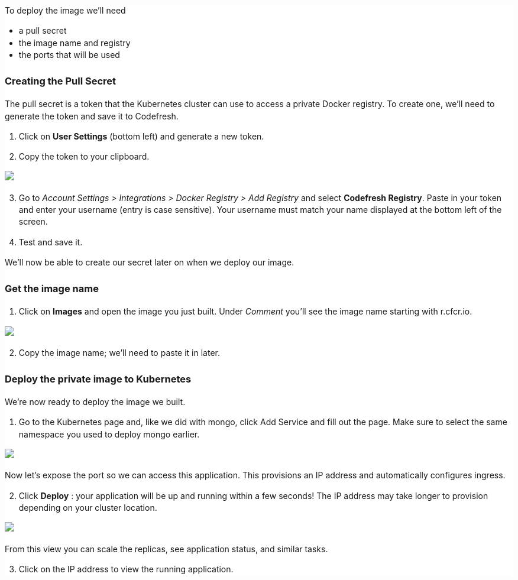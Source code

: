 To deploy the image we’ll need  

- a pull secret
- the image name and registry
- the ports that will be used
  

### Creating the Pull Secret
The pull secret is a token that the Kubernetes cluster can use to access a private Docker registry. To create one, we’ll need to generate the token and save it to Codefresh.   
  
1. Click on **User Settings** (bottom left) and generate a new token.   
  
2. Copy the token to your clipboard.  
  
 ![](https://lh5.googleusercontent.com/fJxTvuK0b-ssLls87EgSccmpZoRk_KXTQdxOglvgKlPHlc6pr-yNBht4rKYyLcFF7SERS2czWLSh_YUNGOy7Q9UjQqlGNKJdmG1uyDpVr_IIx3BqsauxfXnIrEtQbdXKAOg-nfr3)  
  
3. Go to _Account Settings \> Integrations \> Docker Registry \> Add Registry_ and select **Codefresh Registry**. Paste in your token and enter your username (entry is case sensitive). Your username must match your name displayed at the bottom left of the screen.   
  
4. Test and save it.   
  
We’ll now be able to create our secret later on when we deploy our image.

  

### Get the image name
1. Click on **Images** and open the image you just built. Under _Comment_ you’ll see the image name starting with r.cfcr.io.   
  
 ![](https://lh5.googleusercontent.com/5XciQfEpUxYZp6Tuic3TWFOkXi5I_x-16i9yXkpAMn4BRC54Rh7Hic4yM5Feo6A65jArBQyXfIgexTZ9rp-mM6l9Rmu4fm3aeE48x98veKN4_39j3hkRVm8goLTaWX0U9KgJuYIi)  
  
2. Copy the image name; we’ll need to paste it in later.

  

### Deploy the private image to Kubernetes
We’re now ready to deploy the image we built.   
  
1. Go to the Kubernetes page and, like we did with mongo, click Add Service and fill out the page. Make sure to select the same namespace you used to deploy mongo earlier.&nbsp;

  
 ![](https://lh4.googleusercontent.com/reUappaYGmp27xL32HFg6OWHRZfw60o5fUxTII7jrUUmGN4lqNrEaPW8Dl5RHK-N4nOCSOTe-9A6Y0HIiSzPxyCceOzOmrNeTB_QGKRfyI5EnpTM7mT-neGsBwYx-zn4BETgN8Nz)  
  
Now let’s expose the port so we can access this application. This provisions an IP address and automatically configures ingress.   
  
2. Click **Deploy** : your application will be up and running within a few seconds! The IP address may take longer to provision depending on your cluster location.   
  
 ![](https://lh6.googleusercontent.com/nGiPsfscMpcvxfjqseEH5Ft2K3yzvT93ZW3vVJtg_QF3gN_-ndMnZ4Kpcz_WqIr76irCwaBFr7Du6mzVGYYgHxgZFdBNi3hWWW5UWFtnvhyEq2DDM8zCIEXKTo84gjGCOsvenp1r)  
  
From this view you can scale the replicas, see application status, and similar tasks.   
  
3. Click on the IP address to view the running application.  
  